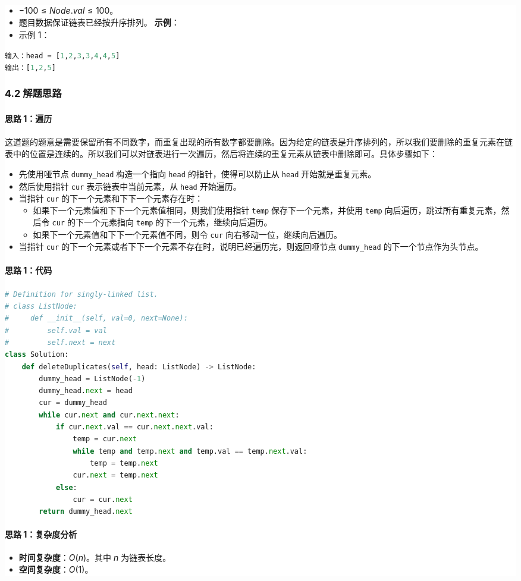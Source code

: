 - $-100 \le Node.val \le 100$。
- 题目数据保证链表已经按升序排列。
**示例**：
- 示例 1：
```python
输入：head = [1,2,3,3,4,4,5]
输出：[1,2,5]
```
### 4.2 解题思路
#### 思路 1：遍历
这道题的题意是需要保留所有不同数字，而重复出现的所有数字都要删除。因为给定的链表是升序排列的，所以我们要删除的重复元素在链表中的位置是连续的。所以我们可以对链表进行一次遍历，然后将连续的重复元素从链表中删除即可。具体步骤如下：
- 先使用哑节点 `dummy_head` 构造一个指向 `head` 的指针，使得可以防止从 `head` 开始就是重复元素。
- 然后使用指针 `cur` 表示链表中当前元素，从 `head` 开始遍历。
- 当指针 `cur` 的下一个元素和下下一个元素存在时：
  - 如果下一个元素值和下下一个元素值相同，则我们使用指针 `temp` 保存下一个元素，并使用 `temp` 向后遍历，跳过所有重复元素，然后令 `cur` 的下一个元素指向 `temp` 的下一个元素，继续向后遍历。
  - 如果下一个元素值和下下一个元素值不同，则令 `cur` 向右移动一位，继续向后遍历。
- 当指针 `cur` 的下一个元素或者下下一个元素不存在时，说明已经遍历完，则返回哑节点 `dummy_head` 的下一个节点作为头节点。
#### 思路 1：代码
```python
# Definition for singly-linked list.
# class ListNode:
#     def __init__(self, val=0, next=None):
#         self.val = val
#         self.next = next
class Solution:
    def deleteDuplicates(self, head: ListNode) -> ListNode:
        dummy_head = ListNode(-1)
        dummy_head.next = head
        cur = dummy_head
        while cur.next and cur.next.next:
            if cur.next.val == cur.next.next.val:
                temp = cur.next
                while temp and temp.next and temp.val == temp.next.val:
                    temp = temp.next
                cur.next = temp.next
            else:
                cur = cur.next
        return dummy_head.next
```
#### 思路 1：复杂度分析
- **时间复杂度**：$O(n)$。其中 $n$ 为链表长度。
- **空间复杂度**：$O(1)$。
